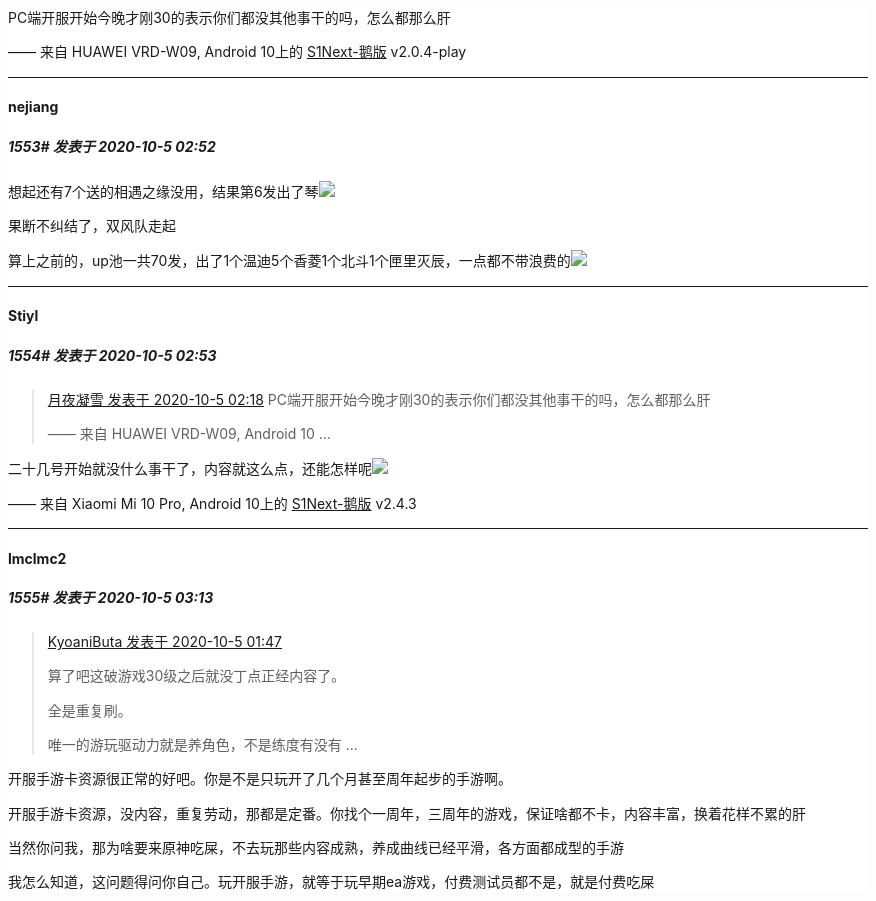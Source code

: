 
PC端开服开始今晚才刚30的表示你们都没其他事干的吗，怎么都那么肝

—— 来自 HUAWEI VRD-W09, Android 10上的 [S1Next-鹅版](https://github.com/ykrank/S1-Next/releases) v2.0.4-play


-----

####  nejiang  
##### 1553#       发表于 2020-10-5 02:52


想起还有7个送的相遇之缘没用，结果第6发出了琴<img src="https://static.saraba1st.com/image/smiley/face2017/068.png" referrerpolicy="no-referrer">


果断不纠结了，双风队走起


算上之前的，up池一共70发，出了1个温迪5个香菱1个北斗1个匣里灭辰，一点都不带浪费的<img src="https://static.saraba1st.com/image/smiley/face2017/152.png" referrerpolicy="no-referrer">


-----

####  Stiyl  
##### 1554#       发表于 2020-10-5 02:53


<blockquote><a href="httphttps://bbs.saraba1st.com/2b/forum.php?mod=redirect&amp;goto=findpost&amp;pid=48954848&amp;ptid=1959892" target="_blank">月夜凝雪 发表于 2020-10-5 02:18</a>
PC端开服开始今晚才刚30的表示你们都没其他事干的吗，怎么都那么肝

—— 来自 HUAWEI VRD-W09, Android 10 ...</blockquote>
二十几号开始就没什么事干了，内容就这么点，还能怎样呢<img src="https://static.saraba1st.com/image/smiley/face2017/002.png" referrerpolicy="no-referrer">

—— 来自 Xiaomi Mi 10 Pro, Android 10上的 [S1Next-鹅版](https://github.com/ykrank/S1-Next/releases) v2.4.3


-----

####  lmclmc2  
##### 1555#       发表于 2020-10-5 03:13


<blockquote><a href="httphttps://bbs.saraba1st.com/2b/forum.php?mod=redirect&amp;goto=findpost&amp;pid=48954723&amp;ptid=1959892" target="_blank">KyoaniButa 发表于 2020-10-5 01:47</a>

算了吧这破游戏30级之后就没丁点正经内容了。

全是重复刷。

唯一的游玩驱动力就是养角色，不是练度有没有 ...</blockquote>
开服手游卡资源很正常的好吧。你是不是只玩开了几个月甚至周年起步的手游啊。

开服手游卡资源，没内容，重复劳动，那都是定番。你找个一周年，三周年的游戏，保证啥都不卡，内容丰富，换着花样不累的肝

当然你问我，那为啥要来原神吃屎，不去玩那些内容成熟，养成曲线已经平滑，各方面都成型的手游

我怎么知道，这问题得问你自己。玩开服手游，就等于玩早期ea游戏，付费测试员都不是，就是付费吃屎
